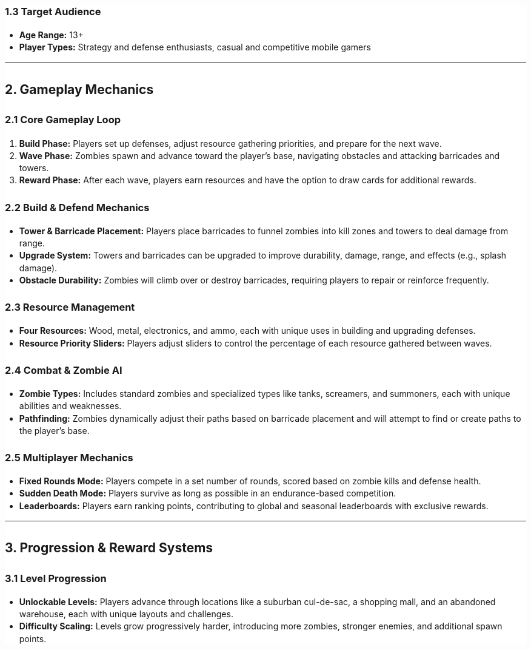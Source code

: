 ### 1.3 Target Audience
- **Age Range:** 13+
- **Player Types:** Strategy and defense enthusiasts, casual and competitive mobile gamers

---

## 2. Gameplay Mechanics

### 2.1 Core Gameplay Loop
1. **Build Phase:** Players set up defenses, adjust resource gathering priorities, and prepare for the next wave.
2. **Wave Phase:** Zombies spawn and advance toward the player’s base, navigating obstacles and attacking barricades and towers.
3. **Reward Phase:** After each wave, players earn resources and have the option to draw cards for additional rewards.

### 2.2 Build & Defend Mechanics
- **Tower & Barricade Placement:** Players place barricades to funnel zombies into kill zones and towers to deal damage from range.
- **Upgrade System:** Towers and barricades can be upgraded to improve durability, damage, range, and effects (e.g., splash damage).
- **Obstacle Durability:** Zombies will climb over or destroy barricades, requiring players to repair or reinforce frequently.

### 2.3 Resource Management
- **Four Resources:** Wood, metal, electronics, and ammo, each with unique uses in building and upgrading defenses.
- **Resource Priority Sliders:** Players adjust sliders to control the percentage of each resource gathered between waves.

### 2.4 Combat & Zombie AI
- **Zombie Types:** Includes standard zombies and specialized types like tanks, screamers, and summoners, each with unique abilities and weaknesses.
- **Pathfinding:** Zombies dynamically adjust their paths based on barricade placement and will attempt to find or create paths to the player’s base.

### 2.5 Multiplayer Mechanics
- **Fixed Rounds Mode:** Players compete in a set number of rounds, scored based on zombie kills and defense health.
- **Sudden Death Mode:** Players survive as long as possible in an endurance-based competition.
- **Leaderboards:** Players earn ranking points, contributing to global and seasonal leaderboards with exclusive rewards.

---

## 3. Progression & Reward Systems

### 3.1 Level Progression
- **Unlockable Levels:** Players advance through locations like a suburban cul-de-sac, a shopping mall, and an abandoned warehouse, each with unique layouts and challenges.
- **Difficulty Scaling:** Levels grow progressively harder, introducing more zombies, stronger enemies, and additional spawn points.
